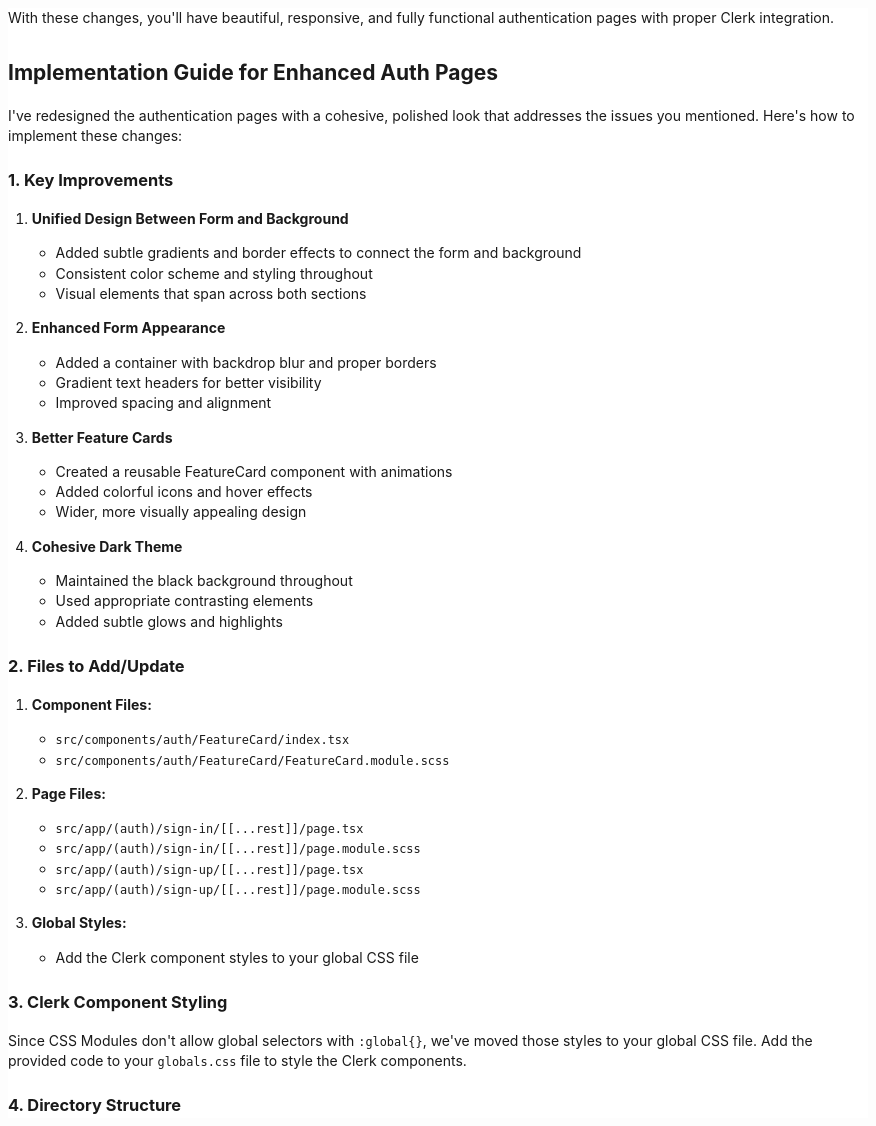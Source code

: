 With these changes, you'll have beautiful, responsive, and fully functional authentication pages with proper Clerk integration.





## Implementation Guide for Enhanced Auth Pages

I've redesigned the authentication pages with a cohesive, polished look that addresses the issues you mentioned. Here's how to implement these changes:

### 1. Key Improvements

1. **Unified Design Between Form and Background**
   - Added subtle gradients and border effects to connect the form and background
   - Consistent color scheme and styling throughout
   - Visual elements that span across both sections

2. **Enhanced Form Appearance**
   - Added a container with backdrop blur and proper borders
   - Gradient text headers for better visibility
   - Improved spacing and alignment

3. **Better Feature Cards**
   - Created a reusable FeatureCard component with animations
   - Added colorful icons and hover effects
   - Wider, more visually appealing design

4. **Cohesive Dark Theme**
   - Maintained the black background throughout
   - Used appropriate contrasting elements
   - Added subtle glows and highlights

### 2. Files to Add/Update

1. **Component Files:**
   - `src/components/auth/FeatureCard/index.tsx`
   - `src/components/auth/FeatureCard/FeatureCard.module.scss`

2. **Page Files:**
   - `src/app/(auth)/sign-in/[[...rest]]/page.tsx`
   - `src/app/(auth)/sign-in/[[...rest]]/page.module.scss`
   - `src/app/(auth)/sign-up/[[...rest]]/page.tsx`
   - `src/app/(auth)/sign-up/[[...rest]]/page.module.scss`

3. **Global Styles:**
   - Add the Clerk component styles to your global CSS file

### 3. Clerk Component Styling

Since CSS Modules don't allow global selectors with `:global{}`, we've moved those styles to your global CSS file. Add the provided code to your `globals.css` file to style the Clerk components.

### 4. Directory Structure
